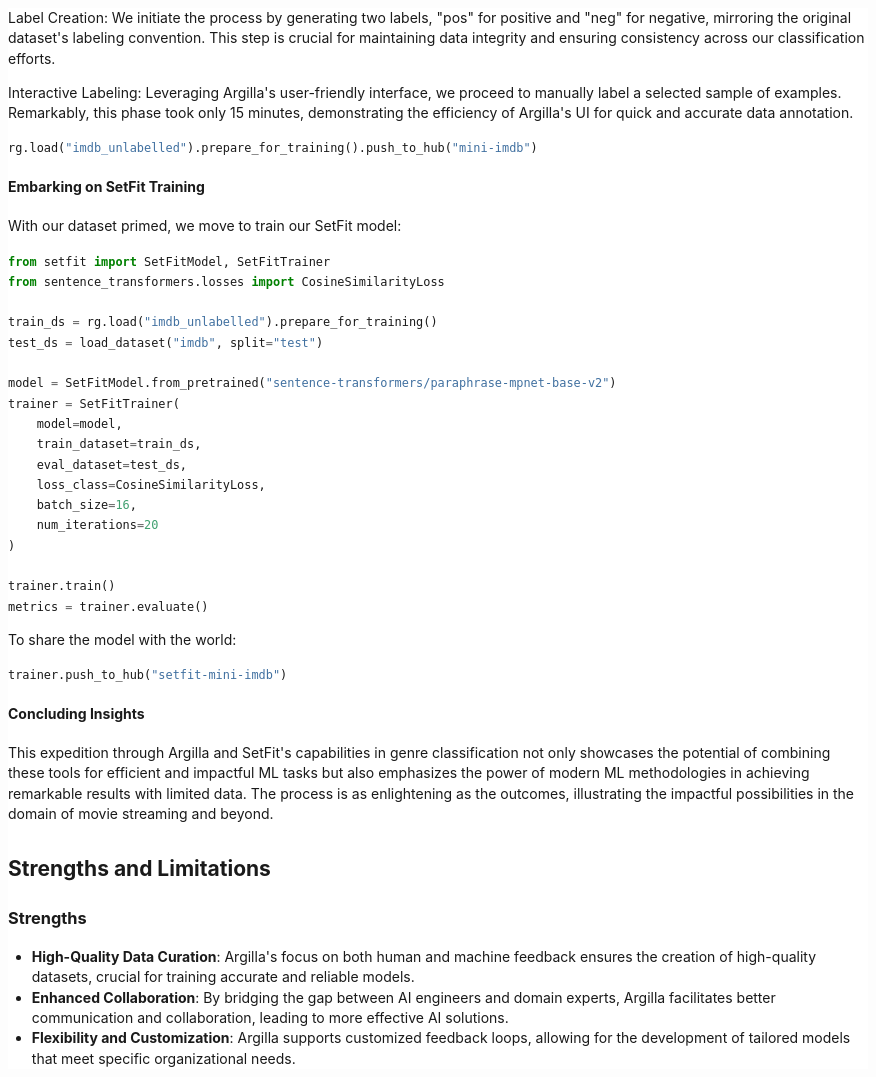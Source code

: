 Label Creation: We initiate the process by generating two labels, "pos" for positive and "neg" for negative, mirroring the original dataset's labeling convention. This step is crucial for maintaining data integrity and ensuring consistency across our classification efforts.

Interactive Labeling: Leveraging Argilla's user-friendly interface, we proceed to manually label a selected sample of examples. Remarkably, this phase took only 15 minutes, demonstrating the efficiency of Argilla's UI for quick and accurate data annotation.
```python
rg.load("imdb_unlabelled").prepare_for_training().push_to_hub("mini-imdb")
```

#### Embarking on SetFit Training

With our dataset primed, we move to train our SetFit model:
```python
from setfit import SetFitModel, SetFitTrainer
from sentence_transformers.losses import CosineSimilarityLoss

train_ds = rg.load("imdb_unlabelled").prepare_for_training()
test_ds = load_dataset("imdb", split="test")

model = SetFitModel.from_pretrained("sentence-transformers/paraphrase-mpnet-base-v2")
trainer = SetFitTrainer(
    model=model,
    train_dataset=train_ds,
    eval_dataset=test_ds,
    loss_class=CosineSimilarityLoss,
    batch_size=16,
    num_iterations=20
)

trainer.train()
metrics = trainer.evaluate()
```

To share the model with the world: 
```python
trainer.push_to_hub("setfit-mini-imdb")
```

#### Concluding Insights

This expedition through Argilla and SetFit's capabilities in genre classification not only showcases the potential of combining these tools for efficient and impactful ML tasks but also emphasizes the power of modern ML methodologies in achieving remarkable results with limited data. The process is as enlightening as the outcomes, illustrating the impactful possibilities in the domain of movie streaming and beyond.


## Strengths and Limitations

### Strengths

- **High-Quality Data Curation**: Argilla's focus on both human and machine feedback ensures the creation of high-quality datasets, crucial for training accurate and reliable models.
- **Enhanced Collaboration**: By bridging the gap between AI engineers and domain experts, Argilla facilitates better communication and collaboration, leading to more effective AI solutions.
- **Flexibility and Customization**: Argilla supports customized feedback loops, allowing for the development of tailored models that meet specific organizational needs.
